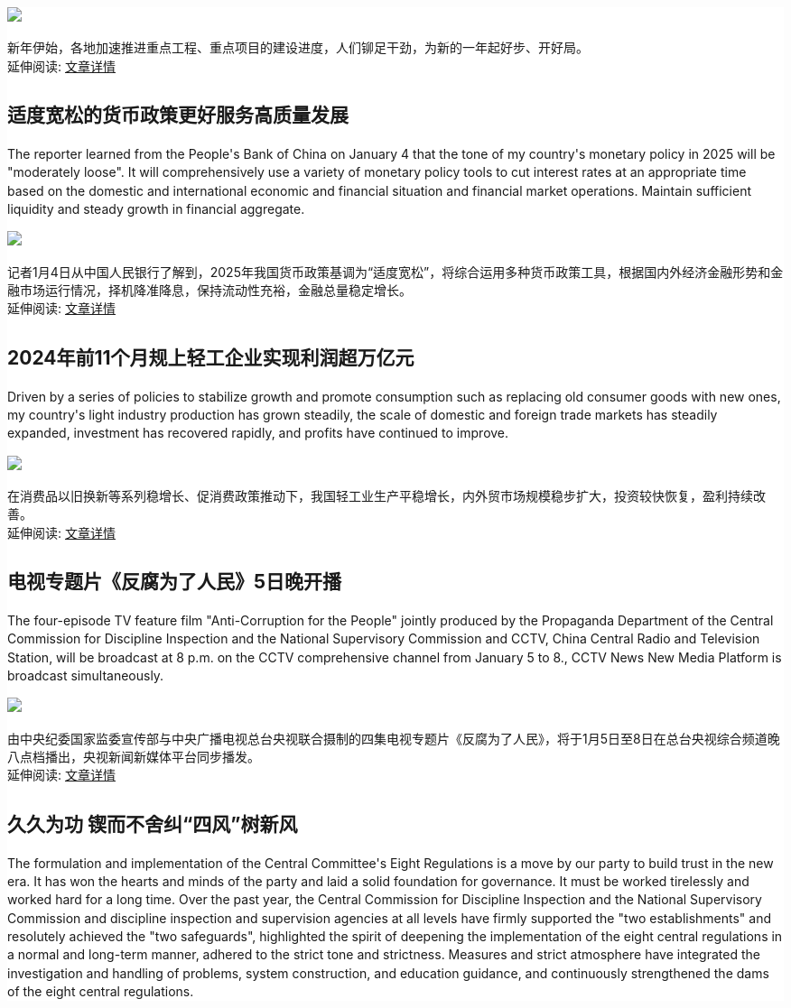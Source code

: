 <img src="https://p3.img.cctvpic.com/photoworkspace/2025/01/04/2025010419455021203.jpg" />   

新年伊始，各地加速推进重点工程、重点项目的建设进度，人们铆足干劲，为新的一年起好步、开好局。   
延伸阅读: [文章详情](https://news.cctv.com/2025/01/04/ARTIZ5g6IQI2oQyPHIpDoMT2250104.shtml)   

<qrcode title="新年新气象 实干开新局" image="https://p3.img.cctvpic.com/photoworkspace/2025/01/04/2025010419455021203.jpg" />   

## 适度宽松的货币政策更好服务高质量发展   
The reporter learned from the People's Bank of China on January 4 that the tone of my country's monetary policy in 2025 will be "moderately loose". It will comprehensively use a variety of monetary policy tools to cut interest rates at an appropriate time based on the domestic and international economic and financial situation and financial market operations. Maintain sufficient liquidity and steady growth in financial aggregate.   

<img src="https://p1.img.cctvpic.com/photoworkspace/2025/01/04/2025010419442764116.jpg" />   

记者1月4日从中国人民银行了解到，2025年我国货币政策基调为“适度宽松”，将综合运用多种货币政策工具，根据国内外经济金融形势和金融市场运行情况，择机降准降息，保持流动性充裕，金融总量稳定增长。   
延伸阅读: [文章详情](https://news.cctv.com/2025/01/04/ARTIWViIYgMamyPEllm6THAl250104.shtml)   

<qrcode title="适度宽松的货币政策更好服务高质量发展" image="https://p1.img.cctvpic.com/photoworkspace/2025/01/04/2025010419442764116.jpg" />   

## 2024年前11个月规上轻工企业实现利润超万亿元   
Driven by a series of policies to stabilize growth and promote consumption such as replacing old consumer goods with new ones, my country's light industry production has grown steadily, the scale of domestic and foreign trade markets has steadily expanded, investment has recovered rapidly, and profits have continued to improve.   

<img src="https://p1.img.cctvpic.com/photoworkspace/2025/01/04/2025010419425435576.jpg" />   

在消费品以旧换新等系列稳增长、促消费政策推动下，我国轻工业生产平稳增长，内外贸市场规模稳步扩大，投资较快恢复，盈利持续改善。   
延伸阅读: [文章详情](https://news.cctv.com/2025/01/04/ARTIWIfny6WDGUOeueYB8Pi5250104.shtml)   

<qrcode title="2024年前11个月规上轻工企业实现利润超万亿元" image="https://p1.img.cctvpic.com/photoworkspace/2025/01/04/2025010419425435576.jpg" />   

## 电视专题片《反腐为了人民》5日晚开播   
The four-episode TV feature film "Anti-Corruption for the People" jointly produced by the Propaganda Department of the Central Commission for Discipline Inspection and the National Supervisory Commission and CCTV, China Central Radio and Television Station, will be broadcast at 8 p.m. on the CCTV comprehensive channel from January 5 to 8., CCTV News New Media Platform is broadcast simultaneously.   

<img src="https://p1.img.cctvpic.com/photoworkspace/2025/01/04/2025010419413941638.jpg" />   

由中央纪委国家监委宣传部与中央广播电视总台央视联合摄制的四集电视专题片《反腐为了人民》，将于1月5日至8日在总台央视综合频道晚八点档播出，央视新闻新媒体平台同步播发。   
延伸阅读: [文章详情](https://news.cctv.com/2025/01/04/ARTID4W6YUCEN7j2fLsM13Zh250104.shtml)   

<qrcode title="电视专题片《反腐为了人民》5日晚开播" image="https://p1.img.cctvpic.com/photoworkspace/2025/01/04/2025010419413941638.jpg" />   

## 久久为功 锲而不舍纠“四风”树新风   
The formulation and implementation of the Central Committee's Eight Regulations is a move by our party to build trust in the new era. It has won the hearts and minds of the party and laid a solid foundation for governance. It must be worked tirelessly and worked hard for a long time. Over the past year, the Central Commission for Discipline Inspection and the National Supervisory Commission and discipline inspection and supervision agencies at all levels have firmly supported the "two establishments" and resolutely achieved the "two safeguards", highlighted the spirit of deepening the implementation of the eight central regulations in a normal and long-term manner, adhered to the strict tone and strictness. Measures and strict atmosphere have integrated the investigation and handling of problems, system construction, and education guidance, and continuously strengthened the dams of the eight central regulations.   
